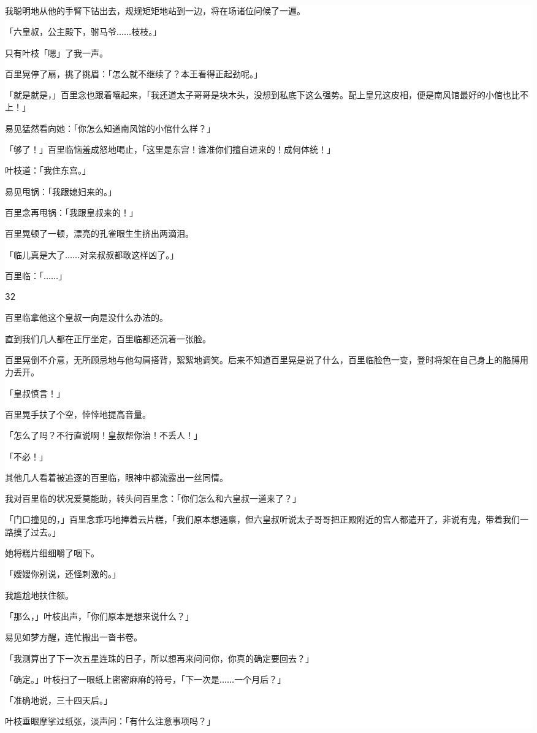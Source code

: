 我聪明地从他的手臂下钻出去，规规矩矩地站到一边，将在场诸位问候了一遍。

「六皇叔，公主殿下，驸马爷……枝枝。」

只有叶枝「嗯」了我一声。

百里晃停了扇，挑了挑眉：「怎么就不继续了？本王看得正起劲呢。」

「就是就是，」百里念也跟着嚷起来，「我还道太子哥哥是块木头，没想到私底下这么强势。配上皇兄这皮相，便是南风馆最好的小倌也比不上！」

易见猛然看向她：「你怎么知道南风馆的小倌什么样？」

「够了！」百里临恼羞成怒地喝止，「这里是东宫！谁准你们擅自进来的！成何体统！」

叶枝道：「我住东宫。」

易见甩锅：「我跟媳妇来的。」

百里念再甩锅：「我跟皇叔来的！」

百里晃顿了一顿，漂亮的孔雀眼生生挤出两滴泪。

「临儿真是大了……对亲叔叔都敢这样凶了。」

百里临：「……」

32

百里临拿他这个皇叔一向是没什么办法的。

直到我们几人都在正厅坐定，百里临都还沉着一张脸。

百里晃倒不介意，无所顾忌地与他勾肩搭背，絮絮地调笑。后来不知道百里晃是说了什么，百里临脸色一变，登时将架在自己身上的胳膊用力丢开。

「皇叔慎言！」

百里晃手扶了个空，悻悻地提高音量。

「怎么了吗？不行直说啊！皇叔帮你治！不丢人！」

「不必！」

其他几人看着被追逐的百里临，眼神中都流露出一丝同情。

我对百里临的状况爱莫能助，转头问百里念：「你们怎么和六皇叔一道来了？」

「门口撞见的，」百里念乖巧地捧着云片糕，「我们原本想通禀，但六皇叔听说太子哥哥把正殿附近的宫人都遣开了，非说有鬼，带着我们一路摸了过去。」

她将糕片细细嚼了咽下。

「嫂嫂你别说，还怪刺激的。」

我尴尬地扶住额。

「那么，」叶枝出声，「你们原本是想来说什么？」

易见如梦方醒，连忙搬出一沓书卷。

「我测算出了下一次五星连珠的日子，所以想再来问问你，你真的确定要回去？」

「确定。」叶枝扫了一眼纸上密密麻麻的符号，「下一次是……一个月后？」

「准确地说，三十四天后。」

叶枝垂眼摩挲过纸张，淡声问：「有什么注意事项吗？」
